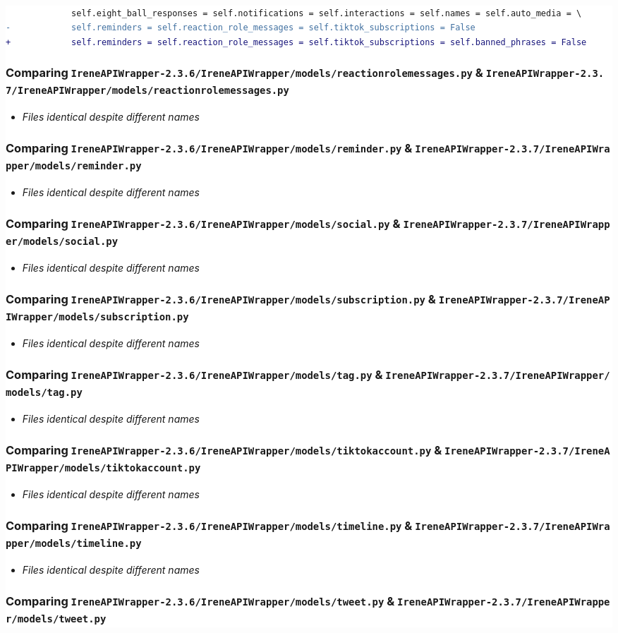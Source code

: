 ```diff
             self.eight_ball_responses = self.notifications = self.interactions = self.names = self.auto_media = \
-            self.reminders = self.reaction_role_messages = self.tiktok_subscriptions = False
+            self.reminders = self.reaction_role_messages = self.tiktok_subscriptions = self.banned_phrases = False
```

### Comparing `IreneAPIWrapper-2.3.6/IreneAPIWrapper/models/reactionrolemessages.py` & `IreneAPIWrapper-2.3.7/IreneAPIWrapper/models/reactionrolemessages.py`

 * *Files identical despite different names*

### Comparing `IreneAPIWrapper-2.3.6/IreneAPIWrapper/models/reminder.py` & `IreneAPIWrapper-2.3.7/IreneAPIWrapper/models/reminder.py`

 * *Files identical despite different names*

### Comparing `IreneAPIWrapper-2.3.6/IreneAPIWrapper/models/social.py` & `IreneAPIWrapper-2.3.7/IreneAPIWrapper/models/social.py`

 * *Files identical despite different names*

### Comparing `IreneAPIWrapper-2.3.6/IreneAPIWrapper/models/subscription.py` & `IreneAPIWrapper-2.3.7/IreneAPIWrapper/models/subscription.py`

 * *Files identical despite different names*

### Comparing `IreneAPIWrapper-2.3.6/IreneAPIWrapper/models/tag.py` & `IreneAPIWrapper-2.3.7/IreneAPIWrapper/models/tag.py`

 * *Files identical despite different names*

### Comparing `IreneAPIWrapper-2.3.6/IreneAPIWrapper/models/tiktokaccount.py` & `IreneAPIWrapper-2.3.7/IreneAPIWrapper/models/tiktokaccount.py`

 * *Files identical despite different names*

### Comparing `IreneAPIWrapper-2.3.6/IreneAPIWrapper/models/timeline.py` & `IreneAPIWrapper-2.3.7/IreneAPIWrapper/models/timeline.py`

 * *Files identical despite different names*

### Comparing `IreneAPIWrapper-2.3.6/IreneAPIWrapper/models/tweet.py` & `IreneAPIWrapper-2.3.7/IreneAPIWrapper/models/tweet.py`
